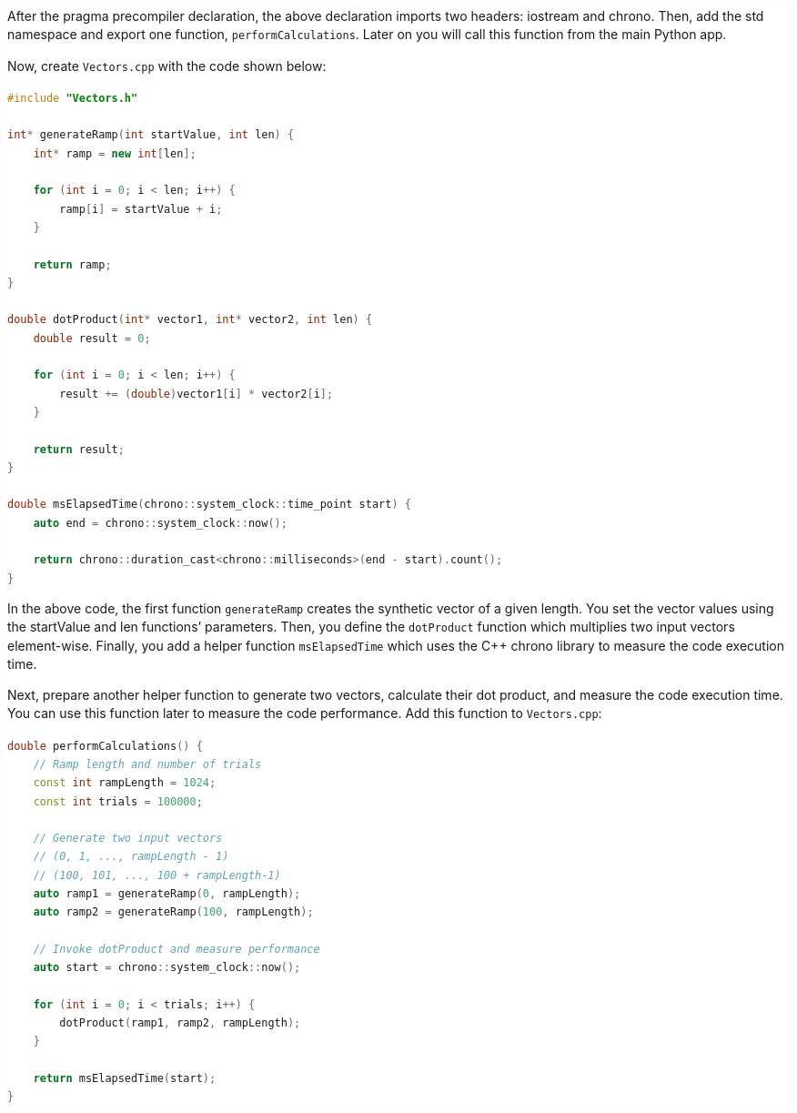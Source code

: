 After the pragma precompiler declaration, the above declaration imports two headers: iostream and chrono. Then, add the std namespace and export one function, `performCalculations`. Later on you will call this function from the main Python app.

Now, create `Vectors.cpp` with the code shown below:

```cpp
#include "Vectors.h"
 
int* generateRamp(int startValue, int len) {
    int* ramp = new int[len];
 
    for (int i = 0; i < len; i++) {
        ramp[i] = startValue + i;
    }
 
    return ramp;
}
 
double dotProduct(int* vector1, int* vector2, int len) {
    double result = 0;
 
    for (int i = 0; i < len; i++) {
        result += (double)vector1[i] * vector2[i];
    }
 
    return result;
}
 
double msElapsedTime(chrono::system_clock::time_point start) {
    auto end = chrono::system_clock::now();
 
    return chrono::duration_cast<chrono::milliseconds>(end - start).count();
}
```

In the above code, the first function `generateRamp` creates the synthetic vector of a given length. You set the vector values using the startValue and len functions’ parameters. Then, you define the `dotProduct` function which multiplies two input vectors element-wise. Finally, you add a helper function `msElapsedTime` which uses the C++ chrono library to measure the code execution time.

Next, prepare another helper function to generate two vectors, calculate their dot product, and measure the code execution time. You can use this function later to measure the code performance. Add this function to `Vectors.cpp`:

```cpp
double performCalculations() {
    // Ramp length and number of trials
    const int rampLength = 1024;
    const int trials = 100000;
 
    // Generate two input vectors
    // (0, 1, ..., rampLength - 1)
    // (100, 101, ..., 100 + rampLength-1)
    auto ramp1 = generateRamp(0, rampLength);
    auto ramp2 = generateRamp(100, rampLength);
 
    // Invoke dotProduct and measure performance 
    auto start = chrono::system_clock::now();
 
    for (int i = 0; i < trials; i++) {
        dotProduct(ramp1, ramp2, rampLength);
    }
 
    return msElapsedTime(start);
}
```